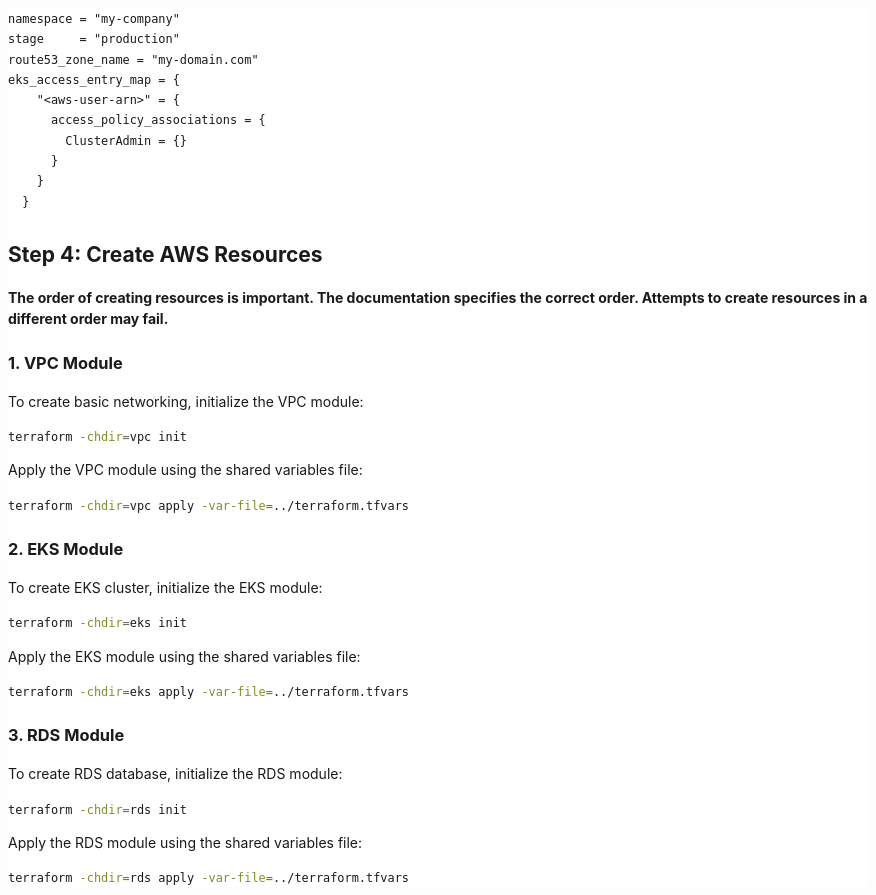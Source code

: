 ```hcl
namespace = "my-company"
stage     = "production"
route53_zone_name = "my-domain.com"
eks_access_entry_map = {
    "<aws-user-arn>" = {
      access_policy_associations = {
        ClusterAdmin = {}
      }
    }
  }
```

## Step 4: Create AWS Resources

**The order of creating resources is important. The documentation specifies the correct order. Attempts to create resources in a different order may fail.**

### 1. VPC Module

To create basic networking, initialize the VPC module:

```bash
terraform -chdir=vpc init
```

Apply the VPC module using the shared variables file:

```bash
terraform -chdir=vpc apply -var-file=../terraform.tfvars
```

### 2. EKS Module

To create EKS cluster, initialize the EKS module:

```bash
terraform -chdir=eks init
```

Apply the EKS module using the shared variables file:

```bash
terraform -chdir=eks apply -var-file=../terraform.tfvars
```

### 3. RDS Module

To create RDS database, initialize the RDS module:

```bash
terraform -chdir=rds init
```

Apply the RDS module using the shared variables file:

```bash
terraform -chdir=rds apply -var-file=../terraform.tfvars
```
